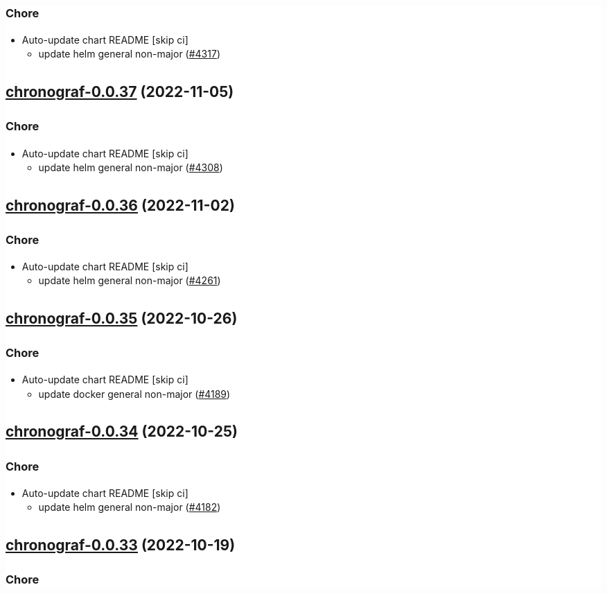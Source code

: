 ### Chore

- Auto-update chart README [skip ci]
  - update helm general non-major ([#4317](https://github.com/truecharts/charts/issues/4317))




## [chronograf-0.0.37](https://github.com/truecharts/charts/compare/chronograf-0.0.36...chronograf-0.0.37) (2022-11-05)

### Chore

- Auto-update chart README [skip ci]
  - update helm general non-major ([#4308](https://github.com/truecharts/charts/issues/4308))




## [chronograf-0.0.36](https://github.com/truecharts/charts/compare/chronograf-0.0.35...chronograf-0.0.36) (2022-11-02)

### Chore

- Auto-update chart README [skip ci]
  - update helm general non-major ([#4261](https://github.com/truecharts/charts/issues/4261))




## [chronograf-0.0.35](https://github.com/truecharts/charts/compare/chronograf-0.0.34...chronograf-0.0.35) (2022-10-26)

### Chore

- Auto-update chart README [skip ci]
  - update docker general non-major ([#4189](https://github.com/truecharts/charts/issues/4189))




## [chronograf-0.0.34](https://github.com/truecharts/charts/compare/chronograf-0.0.33...chronograf-0.0.34) (2022-10-25)

### Chore

- Auto-update chart README [skip ci]
  - update helm general non-major ([#4182](https://github.com/truecharts/charts/issues/4182))




## [chronograf-0.0.33](https://github.com/truecharts/charts/compare/chronograf-0.0.32...chronograf-0.0.33) (2022-10-19)

### Chore
